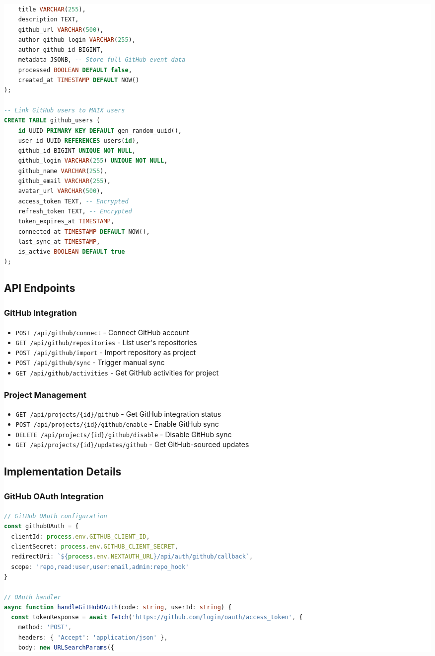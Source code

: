 ```sql
    title VARCHAR(255),
    description TEXT,
    github_url VARCHAR(500),
    author_github_login VARCHAR(255),
    author_github_id BIGINT,
    metadata JSONB, -- Store full GitHub event data
    processed BOOLEAN DEFAULT false,
    created_at TIMESTAMP DEFAULT NOW()
);

-- Link GitHub users to MAIX users
CREATE TABLE github_users (
    id UUID PRIMARY KEY DEFAULT gen_random_uuid(),
    user_id UUID REFERENCES users(id),
    github_id BIGINT UNIQUE NOT NULL,
    github_login VARCHAR(255) UNIQUE NOT NULL,
    github_name VARCHAR(255),
    github_email VARCHAR(255),
    avatar_url VARCHAR(500),
    access_token TEXT, -- Encrypted
    refresh_token TEXT, -- Encrypted
    token_expires_at TIMESTAMP,
    connected_at TIMESTAMP DEFAULT NOW(),
    last_sync_at TIMESTAMP,
    is_active BOOLEAN DEFAULT true
);
```

## API Endpoints

### GitHub Integration
- `POST /api/github/connect` - Connect GitHub account
- `GET /api/github/repositories` - List user's repositories
- `POST /api/github/import` - Import repository as project
- `POST /api/github/sync` - Trigger manual sync
- `GET /api/github/activities` - Get GitHub activities for project

### Project Management
- `GET /api/projects/{id}/github` - Get GitHub integration status
- `POST /api/projects/{id}/github/enable` - Enable GitHub sync
- `DELETE /api/projects/{id}/github/disable` - Disable GitHub sync
- `GET /api/projects/{id}/updates/github` - Get GitHub-sourced updates

## Implementation Details

### GitHub OAuth Integration
```typescript
// GitHub OAuth configuration
const githubOAuth = {
  clientId: process.env.GITHUB_CLIENT_ID,
  clientSecret: process.env.GITHUB_CLIENT_SECRET,
  redirectUri: `${process.env.NEXTAUTH_URL}/api/auth/github/callback`,
  scope: 'repo,read:user,user:email,admin:repo_hook'
}

// OAuth handler
async function handleGitHubOAuth(code: string, userId: string) {
  const tokenResponse = await fetch('https://github.com/login/oauth/access_token', {
    method: 'POST',
    headers: { 'Accept': 'application/json' },
    body: new URLSearchParams({
```